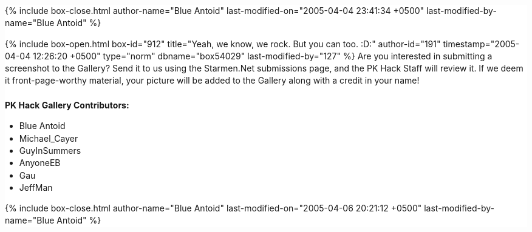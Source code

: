 {% include box-close.html author-name="Blue Antoid" last-modified-on="2005-04-04 23:41:34 +0500" last-modified-by-name="Blue Antoid" %}

{% include box-open.html box-id="912" title="Yeah, we know, we rock.  But you can too.  :D:" author-id="191" timestamp="2005-04-04 12:26:20 +0500" type="norm" dbname="box54029" last-modified-by="127" %}
Are you interested in submitting a screenshot to the Gallery?  Send it to us using the Starmen.Net submissions page, and the PK Hack Staff will review it.  If we deem it front-page-worthy material, your picture will be added to the Gallery along with a credit in your name!<br /><br />
<b>PK Hack Gallery Contributors:</b><ul>
<li>Blue Antoid</li>
<li>Michael_Cayer</li>
<li>GuyInSummers</li>
<li>AnyoneEB</li>
<li>Gau</li>
<li>JeffMan</li></ul>
{% include box-close.html author-name="Blue Antoid" last-modified-on="2005-04-06 20:21:12 +0500" last-modified-by-name="Blue Antoid" %}
